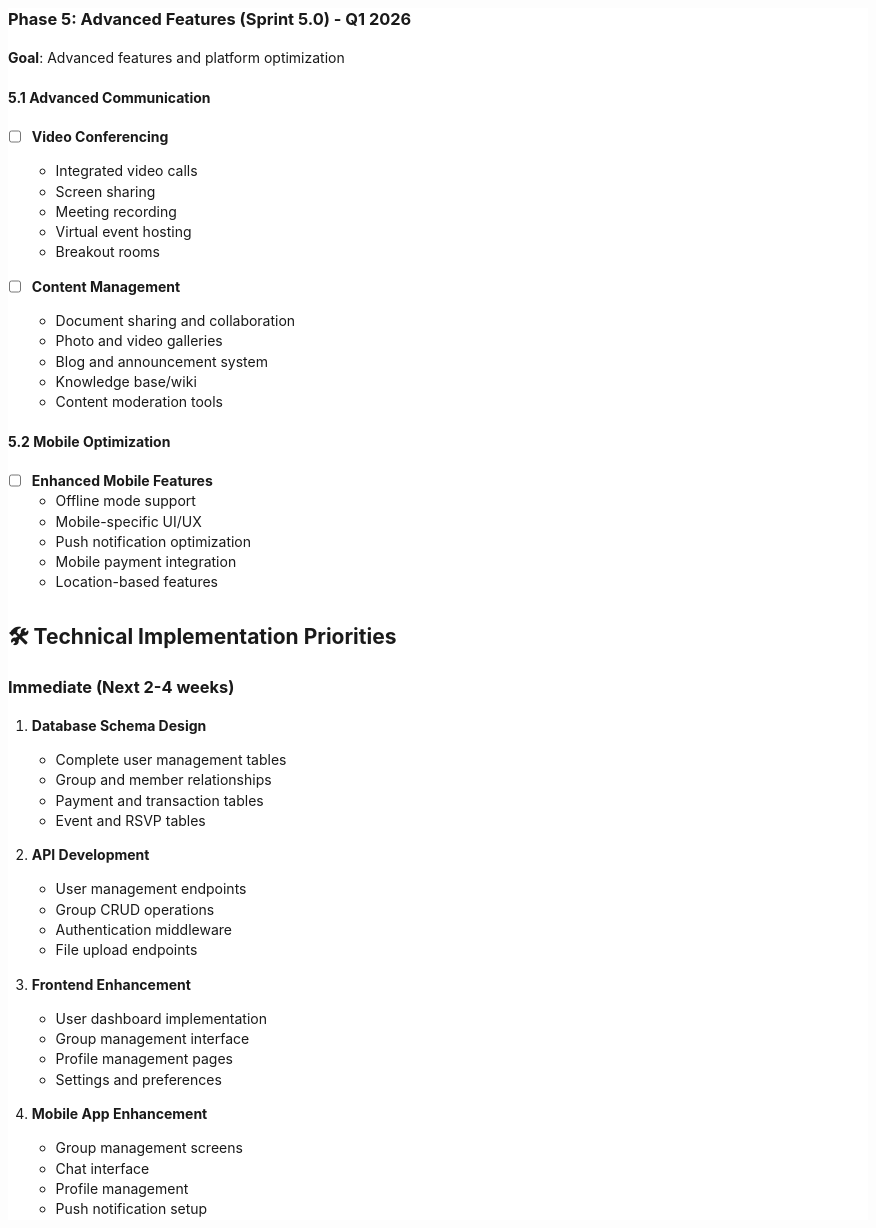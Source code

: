 ### Phase 5: Advanced Features (Sprint 5.0) - Q1 2026
**Goal**: Advanced features and platform optimization

#### 5.1 Advanced Communication
- [ ] **Video Conferencing**
  - Integrated video calls
  - Screen sharing
  - Meeting recording
  - Virtual event hosting
  - Breakout rooms

- [ ] **Content Management**
  - Document sharing and collaboration
  - Photo and video galleries
  - Blog and announcement system
  - Knowledge base/wiki
  - Content moderation tools

#### 5.2 Mobile Optimization
- [ ] **Enhanced Mobile Features**
  - Offline mode support
  - Mobile-specific UI/UX
  - Push notification optimization
  - Mobile payment integration
  - Location-based features

## 🛠️ Technical Implementation Priorities

### Immediate (Next 2-4 weeks)
1. **Database Schema Design**
   - Complete user management tables
   - Group and member relationships
   - Payment and transaction tables
   - Event and RSVP tables

2. **API Development**
   - User management endpoints
   - Group CRUD operations
   - Authentication middleware
   - File upload endpoints

3. **Frontend Enhancement**
   - User dashboard implementation
   - Group management interface
   - Profile management pages
   - Settings and preferences

4. **Mobile App Enhancement**
   - Group management screens
   - Chat interface
   - Profile management
   - Push notification setup
